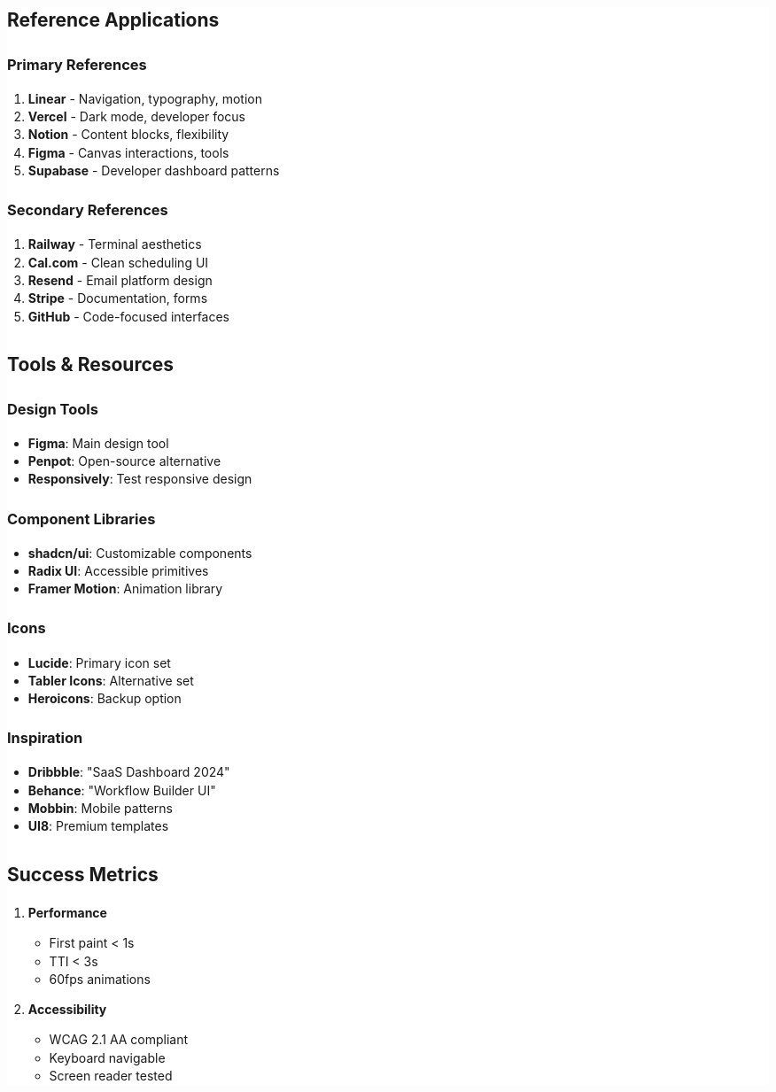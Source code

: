 ## Reference Applications

### Primary References
1. **Linear** - Navigation, typography, motion
2. **Vercel** - Dark mode, developer focus
3. **Notion** - Content blocks, flexibility
4. **Figma** - Canvas interactions, tools
5. **Supabase** - Developer dashboard patterns

### Secondary References
1. **Railway** - Terminal aesthetics
2. **Cal.com** - Clean scheduling UI
3. **Resend** - Email platform design
4. **Stripe** - Documentation, forms
5. **GitHub** - Code-focused interfaces

## Tools & Resources

### Design Tools
- **Figma**: Main design tool
- **Penpot**: Open-source alternative
- **Responsively**: Test responsive design

### Component Libraries
- **shadcn/ui**: Customizable components
- **Radix UI**: Accessible primitives
- **Framer Motion**: Animation library

### Icons
- **Lucide**: Primary icon set
- **Tabler Icons**: Alternative set
- **Heroicons**: Backup option

### Inspiration
- **Dribbble**: "SaaS Dashboard 2024"
- **Behance**: "Workflow Builder UI"
- **Mobbin**: Mobile patterns
- **UI8**: Premium templates

## Success Metrics

1. **Performance**
   - First paint < 1s
   - TTI < 3s
   - 60fps animations

2. **Accessibility**
   - WCAG 2.1 AA compliant
   - Keyboard navigable
   - Screen reader tested
